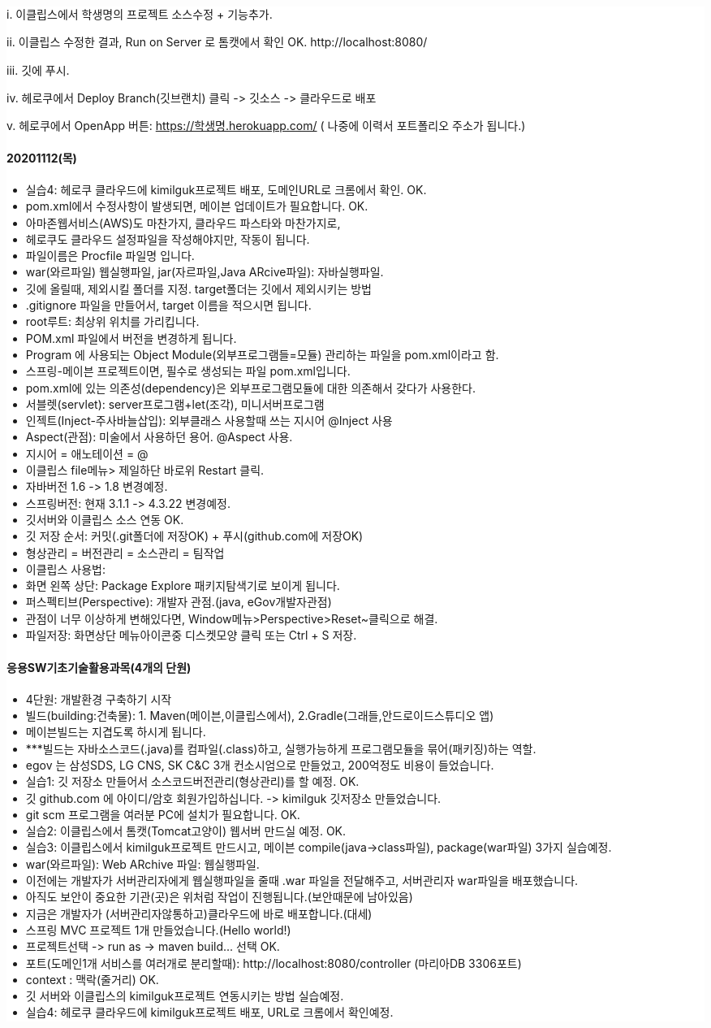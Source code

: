 i.	이클립스에서 학생명의 프로젝트 소스수정 + 기능추가.

ii.	이클립스 수정한 결과, Run on Server 로 톰캣에서 확인 OK. http://localhost:8080/

iii. 깃에 푸시.

iv.	헤로쿠에서 Deploy Branch(깃브랜치) 클릭 -> 깃소스 -> 클라우드로 배포

v.	헤로쿠에서 OpenApp 버튼: https://학생명.herokuapp.com/ ( 나중에 이력서 포트폴리오 주소가 됩니다.)

#### 20201112(목)
- 실습4: 헤로쿠 클라우드에 kimilguk프로젝트 배포, 도메인URL로 크롬에서 확인. OK.
- pom.xml에서 수정사항이 발생되면, 메이븐 업데이트가 필요합니다. OK.
- 아마존웹서비스(AWS)도 마찬가지, 클라우드 파스타와 마찬가지로,
- 헤로쿠도 클라우드 설정파일을 작성해야지만, 작동이 됩니다.
- 파일이름은 Procfile 파일명 입니다.
- war(와르파일) 웹실행파일, jar(자르파일,Java ARcive파일): 자바실행파일.
- 깃에 올릴때, 제외시킬 폴더를 지정. target폴더는 깃에서 제외시키는 방법
- .gitignore 파일을 만들어서, target 이름을 적으시면 됩니다.
- root루트: 최상위 위치를 가리킵니다.
- POM.xml 파일에서 버전을 변경하게 됩니다.
- Program 에 사용되는 Object Module(외부프로그램들=모듈) 관리하는 파일을 pom.xml이라고 함.
- 스프링-메이븐 프로젝트이면, 필수로 생성되는 파일 pom.xml입니다.
- pom.xml에 있는 의존성(dependency)은 외부프로그램모듈에 대한 의존해서 갖다가 사용한다.
- 서블렛(servlet): server프로그램+let(조각), 미니서버프로그램
- 인젝트(Inject-주사바늘삽입): 외부클래스 사용할때 쓰는 지시어 @Inject 사용
- Aspect(관점): 미술에서 사용하던 용어. @Aspect 사용.
- 지시어 = 애노테이션 = @
- 이클립스 file메뉴> 제일하단 바로위 Restart 클릭.
- 자바버전 1.6 -> 1.8 변경예정.
- 스프링버전: 현재 3.1.1 -> 4.3.22 변경예정.
- 깃서버와 이클립스 소스 연동 OK.
- 깃 저장 순서: 커밋(.git폴더에 저장OK) + 푸시(github.com에 저장OK)
- 형상관리 = 버전관리 = 소스관리 = 팀작업
- 이클립스 사용법:
- 화면 왼쪽 상단: Package Explore 패키지탐색기로 보이게 됩니다.
- 퍼스펙티브(Perspective): 개발자 관점.(java, eGov개발자관점)
- 관점이 너무 이상하게 변해있다면, Window메뉴>Perspective>Reset~클릭으로 해결.
- 파일저장: 화면상단 메뉴아이콘중 디스켓모양 클릭 또는 Ctrl + S 저장.



#### 응용SW기초기술활용과목(4개의 단원)
- 4단원: 개발환경 구축하기 시작
- 빌드(building:건축물): 1. Maven(메이븐,이클립스에서), 2.Gradle(그래들,안드로이드스튜디오 앱)
- 메이븐빌드는 지겹도록 하시게 됩니다.
- ***빌드는 자바소스코드(.java)를 컴파일(.class)하고, 실행가능하게 프로그램모듈을 묶어(패키징)하는 역할.
- egov 는 삼성SDS, LG CNS, SK C&C 3개 컨소시엄으로 만들었고, 200억정도 비용이 들었습니다.
- 실습1: 깃 저장소 만들어서 소스코드버전관리(형상관리)를 할 예정. OK.
- 깃 github.com 에 아이디/암호 회원가입하십니다. -> kimilguk 깃저장소 만들었습니다.
- git scm 프로그램을 여러분 PC에 설치가 필요합니다. OK.
- 실습2: 이클립스에서 톰캣(Tomcat고양이) 웹서버 만드실 예정. OK.
- 실습3: 이클립스에서 kimilguk프로젝트 만드시고, 메이븐 compile(java->class파일), package(war파일) 3가지 실습예정.
- war(와르파일): Web ARchive 파일: 웹실행파일.
- 이전에는 개발자가 서버관리자에게 웹실행파일을 줄때 .war 파일을 전달해주고, 서버관리자 war파일을 배포했습니다.
- 아직도 보안이 중요한 기관(곳)은 위처럼 작업이 진행됩니다.(보안때문에 남아있음)
- 지금은 개발자가 (서버관리자않통하고)클라우드에 바로 배포합니다.(대세)
- 스프링 MVC 프로젝트 1개 만들었습니다.(Hello world!)
- 프로젝트선택 -> run as -> maven build... 선택 OK.
- 포트(도메인1개 서비스를 여러개로 분리할때): http://localhost:8080/controller (마리아DB 3306포트)
- context : 맥락(줄거리) OK.
- 깃 서버와 이클립스의 kimilguk프로젝트 연동시키는 방법 실습예정.
- 실습4: 헤로쿠 클라우드에 kimilguk프로젝트 배포, URL로 크롬에서 확인예정.
